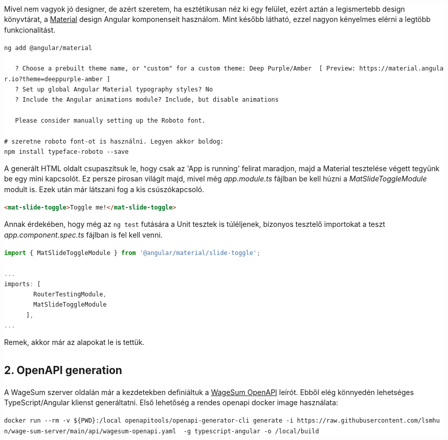 Mivel nem vagyok jó designer, de azért szeretem, ha esztétikusan néz ki egy 
felület, ezért aztán a legismertebb design könyvtárat, a [Material](https://material.angular.io/)
design Angular komponenseit használom. Mint később látható, ezzel nagyon kényelmes
elérni a legtöbb funkcionalitást.
 
 ```shell
 ng add @angular/material
 
    ? Choose a prebuilt theme name, or "custom" for a custom theme: Deep Purple/Amber  [ Preview: https://material.angular.io?theme=deeppurple-amber ]
    ? Set up global Angular Material typography styles? No
    ? Include the Angular animations module? Include, but disable animations

    Please consider manually setting up the Roboto font.

# szeretne roboto font-ot is használni. Legyen akkor boldog:
npm install typeface-roboto --save
```
A generált HTML oldalt csupaszítsuk le,  hogy csak az 'App is running' felirat maradjon, 
majd a Material tesztelése végett tegyünk be egy mini kapcsolót. Ez persze pirosan
világít majd, mivel még _app.module.ts_ fájlban be kell húzni a _MatSlideToggleModule_ 
modult is. Ezek után már látszani fog a kis csúszókapcsoló.
 
```html
<mat-slide-toggle>Toggle me!</mat-slide-toggle> 
```
Annak érdekében, hogy még az `ng test` futására a Unit tesztek is túléljenek, 
bizonyos tesztelő importokat a teszt _app.component.spec.ts_ fájlban is fel kell venni. 

```typescript
import { MatSlideToggleModule } from '@angular/material/slide-toggle';

...
imports: [
        RouterTestingModule,
        MatSlideToggleModule
      ],
...
```	  
Remek, akkor már az alapokat le is tettük.

## 2. OpenAPI generation

A WageSum szerver oldalán már a kezdetekben definiáltuk a 
[WageSum OpenAPI](https://raw.githubusercontent.com/lsmhun/wage-sum-server/main/api/wagesum-openapi.yaml) 
leírót. Ebből elég könnyedén lehetséges TypeScript/Angular klienst generáltatni. 
Első lehetőség a rendes openapi docker image használata:

```shell
docker run --rm -v ${PWD}:/local openapitools/openapi-generator-cli generate -i https://raw.githubusercontent.com/lsmhun/wage-sum-server/main/api/wagesum-openapi.yaml  -g typescript-angular -o /local/build
```
